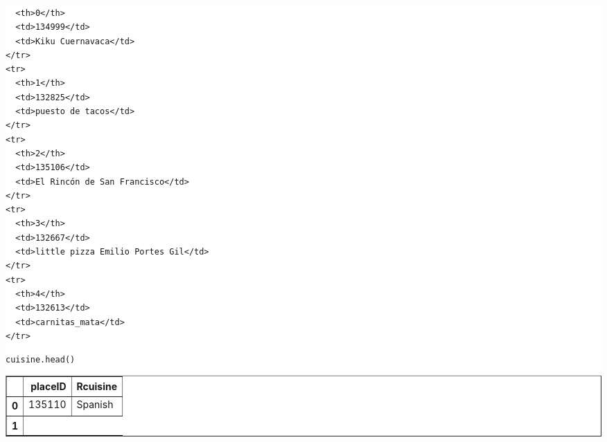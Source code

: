       <th>0</th>
      <td>134999</td>
      <td>Kiku Cuernavaca</td>
    </tr>
    <tr>
      <th>1</th>
      <td>132825</td>
      <td>puesto de tacos</td>
    </tr>
    <tr>
      <th>2</th>
      <td>135106</td>
      <td>El Rincón de San Francisco</td>
    </tr>
    <tr>
      <th>3</th>
      <td>132667</td>
      <td>little pizza Emilio Portes Gil</td>
    </tr>
    <tr>
      <th>4</th>
      <td>132613</td>
      <td>carnitas_mata</td>
    </tr>
  </tbody>
</table>
</div>




```python
cuisine.head()
```




<div>
<style>
    .dataframe thead tr:only-child th {
        text-align: right;
    }

    .dataframe thead th {
        text-align: left;
    }

    .dataframe tbody tr th {
        vertical-align: top;
    }
</style>
<table border="1" class="dataframe">
  <thead>
    <tr style="text-align: right;">
      <th></th>
      <th>placeID</th>
      <th>Rcuisine</th>
    </tr>
  </thead>
  <tbody>
    <tr>
      <th>0</th>
      <td>135110</td>
      <td>Spanish</td>
    </tr>
    <tr>
      <th>1</th>